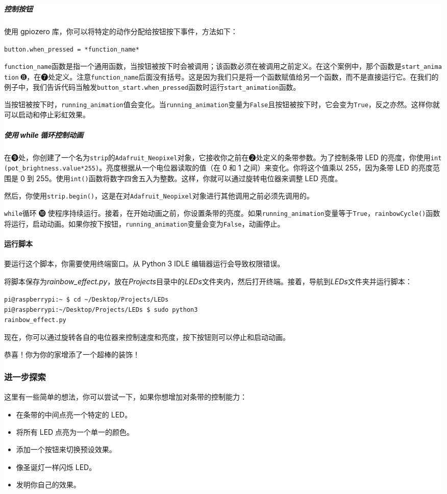 ##### **控制按钮**

使用 gpiozero 库，你可以将特定的动作分配给按钮按下事件，方法如下：

```
button.when_pressed = *function_name*
```

`function_name`函数是指一个通用函数，当按钮被按下时会被调用；该函数必须在被调用之前定义。在这个案例中，那个函数是`start_animation` ➑，在➐处定义。注意`function_name`后面没有括号。这是因为我们只是将一个函数赋值给另一个函数，而不是直接运行它。在我们的例子中，我们告诉代码当触发`button_start.when_pressed`函数时运行`start_animation`函数。

当按钮被按下时，`running_animation`值会变化。当`running_animation`变量为`False`且按钮被按下时，它会变为`True`，反之亦然。这样你就可以启动和停止彩虹效果。

##### **使用 while 循环控制动画**

在➒处，你创建了一个名为`strip`的`Adafruit_Neopixel`对象，它接收你之前在➋处定义的条带参数。为了控制条带 LED 的亮度，你使用`int(pot_brightness.value*255)`。亮度根据从一个电位器读取的值（在 0 和 1 之间）来变化。你将这个值乘以 255，因为条带 LED 的亮度范围是 0 到 255。使用`int()`函数将数字四舍五入为整数。这样，你就可以通过旋转电位器来调整 LED 亮度。

然后，你使用`strip.begin()`，这是在对`Adafruit_Neopixel`对象进行其他调用之前必须先调用的。

`while`循环 ➓ 使程序持续运行。接着，在开始动画之前，你设置条带的亮度。如果`running_animation`变量等于`True`，`rainbowCycle()`函数将运行，启动动画。如果你按下按钮，`running_animation`变量会变为`False`，动画停止。

#### **运行脚本**

要运行这个脚本，你需要使用终端窗口。从 Python 3 IDLE 编辑器运行会导致权限错误。

将脚本保存为*rainbow_effect.py*，放在*Projects*目录中的*LEDs*文件夹内，然后打开终端。接着，导航到*LEDs*文件夹并运行脚本：

```
pi@raspberrypi:~ $ cd ~/Desktop/Projects/LEDs
pi@raspberrypi:~/Desktop/Projects/LEDs $ sudo python3
rainbow_effect.py
```

现在，你可以通过旋转各自的电位器来控制速度和亮度，按下按钮则可以停止和启动动画。

恭喜！你为你的家增添了一个超棒的装饰！

### **进一步探索**

这里有一些简单的想法，你可以尝试一下，如果你想增加对条带的控制能力：

+   在条带的中间点亮一个特定的 LED。

+   将所有 LED 点亮为一个单一的颜色。

+   添加一个按钮来切换预设效果。

+   像圣诞灯一样闪烁 LED。

+   发明你自己的效果。
